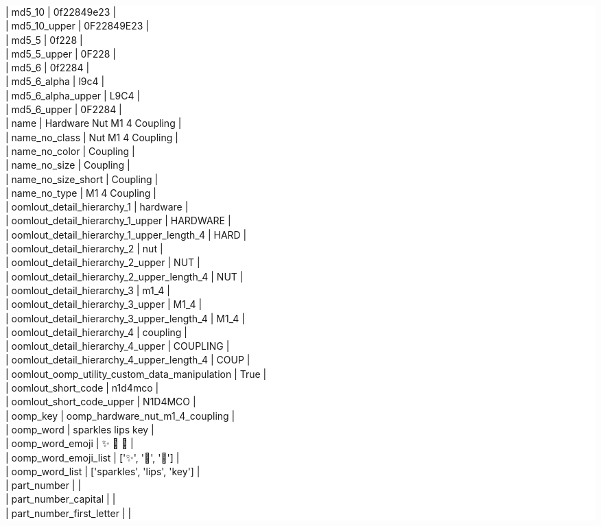 | md5_10 | 0f22849e23 |  
| md5_10_upper | 0F22849E23 |  
| md5_5 | 0f228 |  
| md5_5_upper | 0F228 |  
| md5_6 | 0f2284 |  
| md5_6_alpha | l9c4 |  
| md5_6_alpha_upper | L9C4 |  
| md5_6_upper | 0F2284 |  
| name | Hardware Nut M1 4 Coupling |  
| name_no_class | Nut M1 4 Coupling |  
| name_no_color | Coupling |  
| name_no_size | Coupling |  
| name_no_size_short | Coupling |  
| name_no_type | M1 4 Coupling |  
| oomlout_detail_hierarchy_1 | hardware |  
| oomlout_detail_hierarchy_1_upper | HARDWARE |  
| oomlout_detail_hierarchy_1_upper_length_4 | HARD |  
| oomlout_detail_hierarchy_2 | nut |  
| oomlout_detail_hierarchy_2_upper | NUT |  
| oomlout_detail_hierarchy_2_upper_length_4 | NUT |  
| oomlout_detail_hierarchy_3 | m1_4 |  
| oomlout_detail_hierarchy_3_upper | M1_4 |  
| oomlout_detail_hierarchy_3_upper_length_4 | M1_4 |  
| oomlout_detail_hierarchy_4 | coupling |  
| oomlout_detail_hierarchy_4_upper | COUPLING |  
| oomlout_detail_hierarchy_4_upper_length_4 | COUP |  
| oomlout_oomp_utility_custom_data_manipulation | True |  
| oomlout_short_code | n1d4mco |  
| oomlout_short_code_upper | N1D4MCO |  
| oomp_key | oomp_hardware_nut_m1_4_coupling |  
| oomp_word | sparkles lips key |  
| oomp_word_emoji | :sparkles: :lips: :key: |  
| oomp_word_emoji_list | [':sparkles:', ':lips:', ':key:'] |  
| oomp_word_list | ['sparkles', 'lips', 'key'] |  
| part_number |  |  
| part_number_capital |  |  
| part_number_first_letter |  |  